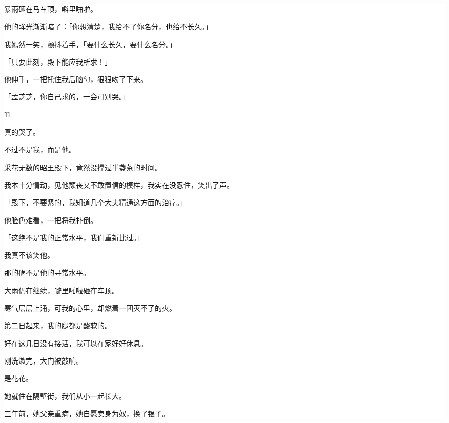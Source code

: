 
暴雨砸在马车顶，噼里啪啦。


他的眸光渐渐暗了：「你想清楚，我给不了你名分，也给不长久。」


我嫣然一笑，颤抖着手，「要什么长久，要什么名分。」


「只要此刻，殿下能应我所求！」


他伸手，一把托住我后脑勺，狠狠吻了下来。


「孟芝芝，你自己求的，一会可别哭。」


11


真的哭了。


不过不是我，而是他。


采花无数的昭王殿下，竟然没撑过半盏茶的时间。


我本十分情动，见他颓丧又不敢置信的模样，我实在没忍住，笑出了声。


「殿下，不要紧的，我知道几个大夫精通这方面的治疗。」


他脸色难看，一把将我扑倒。


「这绝不是我的正常水平，我们重新比过。」


我真不该笑他。


那的确不是他的寻常水平。


大雨仍在继续，噼里啪啦砸在车顶。


寒气层层上涌，可我的心里，却燃着一团灭不了的火。


第二日起来，我的腿都是酸软的。


好在这几日没有接活，我可以在家好好休息。


刚洗漱完，大门被敲响。


是花花。


她就住在隔壁街，我们从小一起长大。


三年前，她父亲重病，她自愿卖身为奴，换了银子。

